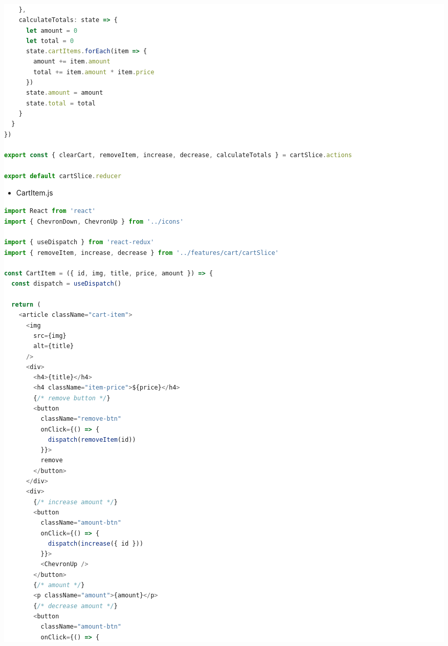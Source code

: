 ```js
    },
    calculateTotals: state => {
      let amount = 0
      let total = 0
      state.cartItems.forEach(item => {
        amount += item.amount
        total += item.amount * item.price
      })
      state.amount = amount
      state.total = total
    }
  }
})

export const { clearCart, removeItem, increase, decrease, calculateTotals } = cartSlice.actions

export default cartSlice.reducer
```

- CartItem.js

```js
import React from 'react'
import { ChevronDown, ChevronUp } from '../icons'

import { useDispatch } from 'react-redux'
import { removeItem, increase, decrease } from '../features/cart/cartSlice'

const CartItem = ({ id, img, title, price, amount }) => {
  const dispatch = useDispatch()

  return (
    <article className="cart-item">
      <img
        src={img}
        alt={title}
      />
      <div>
        <h4>{title}</h4>
        <h4 className="item-price">${price}</h4>
        {/* remove button */}
        <button
          className="remove-btn"
          onClick={() => {
            dispatch(removeItem(id))
          }}>
          remove
        </button>
      </div>
      <div>
        {/* increase amount */}
        <button
          className="amount-btn"
          onClick={() => {
            dispatch(increase({ id }))
          }}>
          <ChevronUp />
        </button>
        {/* amount */}
        <p className="amount">{amount}</p>
        {/* decrease amount */}
        <button
          className="amount-btn"
          onClick={() => {
```